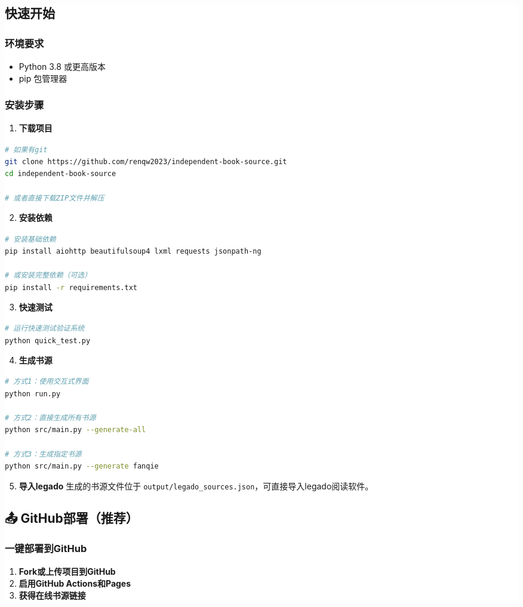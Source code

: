 ## 快速开始

### 环境要求
- Python 3.8 或更高版本
- pip 包管理器

### 安装步骤

1. **下载项目**
```bash
# 如果有git
git clone https://github.com/renqw2023/independent-book-source.git
cd independent-book-source

# 或者直接下载ZIP文件并解压
```

2. **安装依赖**
```bash
# 安装基础依赖
pip install aiohttp beautifulsoup4 lxml requests jsonpath-ng

# 或安装完整依赖（可选）
pip install -r requirements.txt
```

3. **快速测试**
```bash
# 运行快速测试验证系统
python quick_test.py
```

4. **生成书源**
```bash
# 方式1：使用交互式界面
python run.py

# 方式2：直接生成所有书源
python src/main.py --generate-all

# 方式3：生成指定书源
python src/main.py --generate fanqie
```

5. **导入legado**
生成的书源文件位于 `output/legado_sources.json`，可直接导入legado阅读软件。

## 📤 GitHub部署（推荐）

### 一键部署到GitHub

1. **Fork或上传项目到GitHub**
2. **启用GitHub Actions和Pages**
3. **获得在线书源链接**
